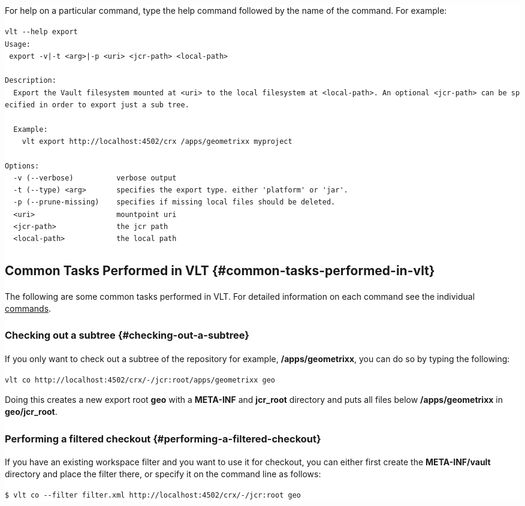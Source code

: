 ```shell
```

For help on a particular command, type the help command followed by the name of the command. For example:

```shell
vlt --help export
Usage:
 export -v|-t <arg>|-p <uri> <jcr-path> <local-path>

Description:
  Export the Vault filesystem mounted at <uri> to the local filesystem at <local-path>. An optional <jcr-path> can be specified in order to export just a sub tree.

  Example:
    vlt export http://localhost:4502/crx /apps/geometrixx myproject

Options:
  -v (--verbose)          verbose output
  -t (--type) <arg>       specifies the export type. either 'platform' or 'jar'.
  -p (--prune-missing)    specifies if missing local files should be deleted.
  <uri>                   mountpoint uri
  <jcr-path>              the jcr path
  <local-path>            the local path
```

## Common Tasks Performed in VLT {#common-tasks-performed-in-vlt}

The following are some common tasks performed in VLT. For detailed information on each command see the individual [commands](#vlt-commands).

### Checking out a subtree {#checking-out-a-subtree}

If you only want to check out a subtree of the repository for example, **/apps/geometrixx**, you can do so by typing the following:

```shell
vlt co http://localhost:4502/crx/-/jcr:root/apps/geometrixx geo
```

Doing this creates a new export root **geo** with a **META-INF** and **jcr_root** directory and puts all files below **/apps/geometrixx** in **geo/jcr_root**.

### Performing a filtered checkout {#performing-a-filtered-checkout}

If you have an existing workspace filter and you want to use it for checkout, you can either first create the **META-INF/vault** directory and place the filter there, or specify it on the command line as follows:

```shell
$ vlt co --filter filter.xml http://localhost:4502/crx/-/jcr:root geo
```

